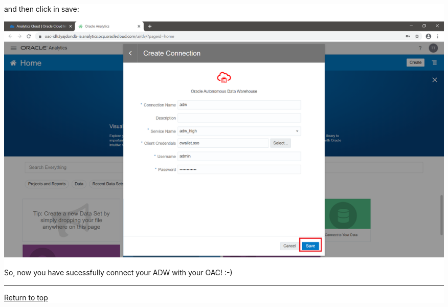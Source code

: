 and then click in save:

![oracle cloud site!](images/99.png "oracle Cloud site")

So, now you have sucessfully connect your ADW with your OAC! :-)




----


[ Return to top ](#top)



